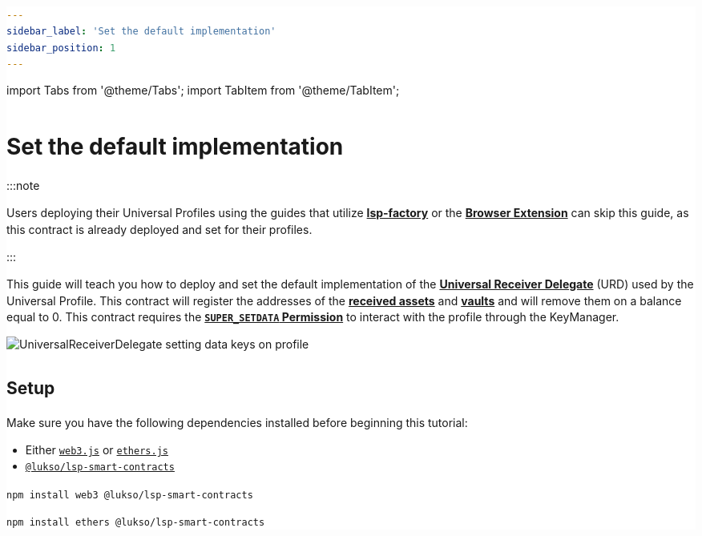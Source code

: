 ```yaml
---
sidebar_label: 'Set the default implementation'
sidebar_position: 1
---
```


import Tabs from '@theme/Tabs';
import TabItem from '@theme/TabItem';

# Set the default implementation

:::note

Users deploying their Universal Profiles using the guides that utilize **[lsp-factory](../universal-profile/create-profile.md)** or the **[Browser Extension](../browser-extension/create-a-universal-profile.md)** can skip this guide, as this contract is already deployed and set for their profiles.

:::

This guide will teach you how to deploy and set the default implementation of the **[Universal Receiver Delegate](../../contracts/contracts/LSP1UniversalReceiver/LSP1UniversalReceiverDelegateUP/LSP1UniversalReceiverDelegateUP.md)** (URD) used by the Universal Profile. This contract will register the addresses of the **[received assets](../../standards/universal-profile/lsp5-received-assets.md)** and **[vaults](../../standards/universal-profile/lsp10-received-vaults.md)** and will remove them on a balance equal to 0. This contract requires the [**`SUPER_SETDATA` Permission**](../../standards/universal-profile/lsp6-key-manager.md#super-permissions) to interact with the profile through the KeyManager.

![UniversalReceiverDelegate setting data keys on profile](/img/standards/lsp1delegate/token-transfer-4.jpg)

## Setup

Make sure you have the following dependencies installed before beginning this tutorial:

- Either [`web3.js`](https://github.com/web3/web3.js) or [`ethers.js`](https://github.com/ethers-io/ethers.js/)
- [`@lukso/lsp-smart-contracts`](https://github.com/lukso-network/lsp-smart-contracts/)

<Tabs>
  
  <TabItem value="web3js" label="web3.js">

```shell title="Install the dependencies"
npm install web3 @lukso/lsp-smart-contracts
```

  </TabItem>

  <TabItem value="ethersjs" label="ethers.js">

```shell title="Install the dependencies"
npm install ethers @lukso/lsp-smart-contracts
```

  </TabItem>
